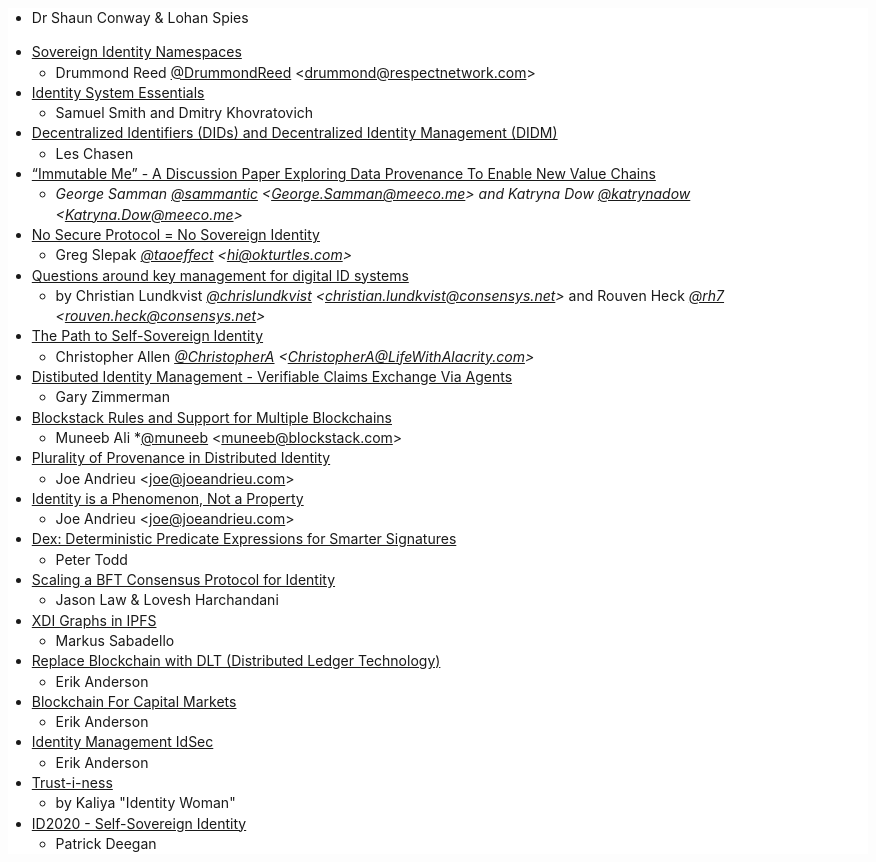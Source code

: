   - Dr Shaun Conway & Lohan Spies
* [Sovereign Identity Namespaces](https://github.com/WebOfTrustInfo/rwot2-id2020/blob/master/topics-and-advance-readings/SovereignIdentityNamespaces.pdf) 
  - Drummond Reed [@DrummondReed](https://twitter.com/drummondreed?lang=en) \<drummond@respectnetwork.com\>
* [Identity System Essentials](https://github.com/WebOfTrustInfo/rwot2-id2020/blob/master/topics-and-advance-readings/Identity-System-Essentials.pdf) 
  - Samuel Smith and Dmitry Khovratovich
* [Decentralized Identifiers (DIDs) and Decentralized Identity Management (DIDM)](https://github.com/WebOfTrustInfo/rwot2-id2020/blob/master/topics-and-advance-readings/DID-Whitepaper.md) 
  - Les Chasen
* [“Immutable Me” - A Discussion Paper Exploring Data Provenance To Enable New Value Chains](https://github.com/WebOfTrustInfo/rwot2-id2020/blob/master/topics-and-advance-readings/immutable-me.pdf) 
  - *George Samman [@sammantic](https://twitter.com/sammantic) \<[George.Samman@meeco.me](mailto:George.Samman@meeco.me)\>  and Katryna Dow [@katrynadow](https://twitter.com/katrynadow) \<[Katryna.Dow@meeco.me](mailto:Katryna.Dow@meeco.me)\>*
* [No Secure Protocol = No Sovereign Identity](/topics-and-advance-readings/no-secure-protocol-equals-no-sovereign-identity.md) 
  - Greg Slepak *[@taoeffect](https://twitter.com/taoeffect) \<hi@okturtles.com\>*
* [Questions around key management for digital ID systems](/topics-and-advance-readings/questions_around_key_management.md)
  - by Christian Lundkvist *[@chrislundkvist](https://twitter.com/chrislundkvist) \<christian.lundkvist@consensys.net\>* and Rouven Heck *[@rh7](https://twitter.com/rh7) \<rouven.heck@consensys.net\>*
* [The Path to Self-Sovereign Identity](/topics-and-advance-readings/the-path-to-self-sovereign-identity.md) 
  - Christopher Allen *[@ChristopherA](https://twitter.com/ChristopherA) \<ChristopherA@LifeWithAlacrity.com\>*
* [Distibuted Identity Management - Verifiable Claims Exchange Via Agents](/topics-and-advance-readings/DistibutedIdentityManagement-VerifiableClaimsExchangeViaAgents.pdf) 
  - Gary Zimmerman
* [Blockstack Rules and Support for Multiple Blockchains](/topics-and-advance-readings/blockstack-rules-and-multiple-blockchains.md) 
  - Muneeb Ali *[@muneeb](https://twitter.com/muneeb) \<muneeb@blockstack.com\>
* [Plurality of Provenance in Distributed Identity](/topics-and-advance-readings/Plurality%20of%20Provenance%20in%20Distributed%20Identity.Andrieu.2016.pdf) 
  - Joe Andrieu \<[joe@joeandrieu.com](mailto:joe@joeandrieu.com)\>
* [Identity is a Phenomenon, Not a Property](/topics-and-advance-readings/Identity%20is%20a%20Phenomenon%20Not%20a%20Property.Andrieu.2016.pdf) 
  - Joe Andrieu \<[joe@joeandrieu.com](mailto:joe@joeandrieu.com)\>
* [Dex: Deterministic Predicate Expressions for Smarter Signatures](/topics-and-advance-readings/DexPredicatesForSmarterSigs.md) 
  - Peter Todd
* [Scaling a BFT Consensus Protocol for Identity](/topics-and-advance-readings/scaling-a-bft-consensus-protocol-for-identity.md) 
  - Jason Law & Lovesh Harchandani
* [XDI Graphs in IPFS](/topics-and-advance-readings/XDI-Graphs-in-IPFS.md) 
  - Markus Sabadello
* [Replace Blockchain with DLT (Distributed Ledger Technology)](https://github.com/WebOfTrustInfo/rwot2-id2020/blob/master/topics-and-advance-readings/Erik%20Anderson-USE%20CASE%20story.md) 
  - Erik Anderson
* [Blockchain For Capital Markets](https://github.com/WebOfTrustInfo/ID2020DesignWorkshop/blob/master/topics-and-advance-readings/Blockchain_for_capital_markets.pdf)
  - Erik Anderson
* [Identity Management IdSec](https://github.com/WebOfTrustInfo/ID2020DesignWorkshop/blob/master/topics-and-advance-readings/PM_15_026_FIN2_IdSEC_160513.pdf) 
  - Erik Anderson
* [Trust-i-ness](https://github.com/WebOfTrustInfo/ID2020DesignWorkshop/blob/master/topics-and-advance-readings/Trust-i-ness.md) 
  - by Kaliya "Identity Woman"
* [ID2020 - Self-Sovereign Identity](https://github.com/WebOfTrustInfo/ID2020DesignWorkshop/blob/master/topics-and-advance-readings/Rebooting%20Web%20of%20Trust%20Position%20MindMap%20-%20pre-reading%20DRAFT%20ID2020%20Summit%202016.pdf) 
  - Patrick Deegan
